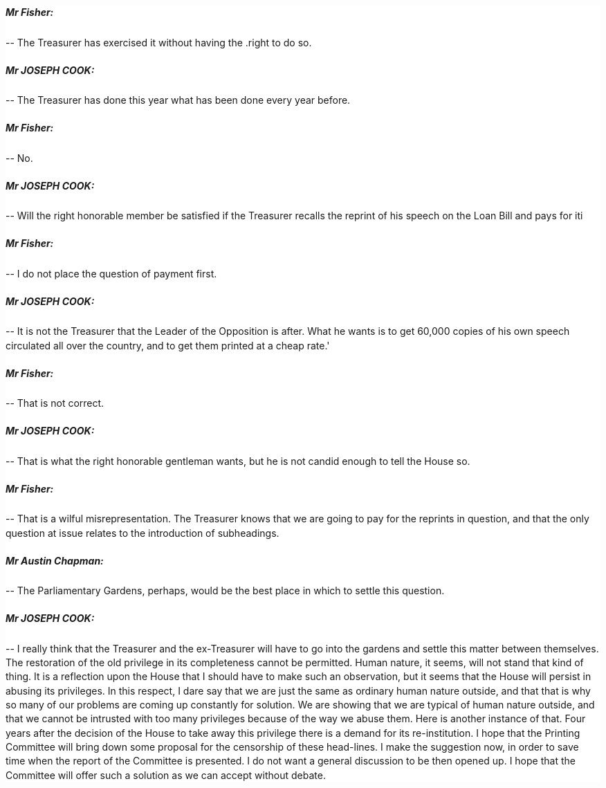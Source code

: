 ##### Mr Fisher:

-- The Treasurer has exercised it without having the .right to do so. 

##### Mr JOSEPH COOK:

-- The Treasurer has done this year what has been done every year before. 

##### Mr Fisher:

-- No. 

##### Mr JOSEPH COOK:

-- Will the right honorable member be satisfied if the Treasurer recalls the reprint of his speech on the Loan Bill and pays for iti 

##### Mr Fisher:

-- I do not place the question of payment first. 

##### Mr JOSEPH COOK:

-- It is not the Treasurer that the Leader of the Opposition is after. What he wants is to get 60,000 copies of his own speech circulated all over the country,  and to get them printed at a cheap rate.' 

##### Mr Fisher:

-- That is not correct. 

##### Mr JOSEPH COOK:

-- That is what the right honorable gentleman wants, but he is not candid enough to tell the House so. 

##### Mr Fisher:

-- That is a wilful misrepresentation. The Treasurer knows that we are going to pay for the reprints in question, and that the only question at issue relates to the introduction of subheadings. 

##### Mr Austin Chapman:

-- The Parliamentary Gardens, perhaps, would be the best place in which to settle this question. 

##### Mr JOSEPH COOK:

-- I really think that the Treasurer and the ex-Treasurer will have to go into the gardens and settle this matter between themselves. The restoration of the old privilege in its completeness cannot be permitted. Human nature, it seems, will not stand that kind of thing. It is a reflection upon the House that I should have to make such an observation, but it seems that the House will persist in abusing its privileges. In this respect, I dare say that we are just the same as ordinary human nature outside, and that that is why so many of our problems are coming up constantly for solution. We are showing that we are typical of human nature outside, and that we cannot be intrusted with too many privileges because of the way we abuse them. Here is another instance of that. Four years after the decision of the House to take away this privilege there is a demand for its re-institution. I hope that the Printing Committee will bring down some proposal for the censorship of these head-lines. I make the suggestion now, in order to save time when the report of the Committee is presented. I do not want a general discussion to be then opened up. I hope that the Committee will offer such a solution as we can accept without debate. 
